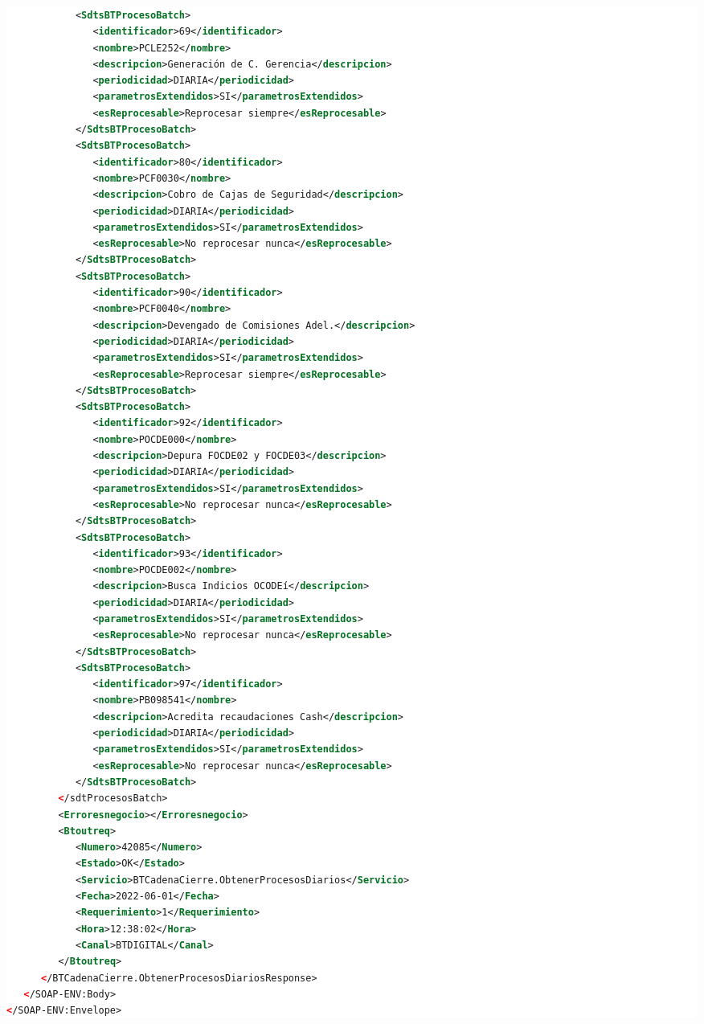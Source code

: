 ```xml
            <SdtsBTProcesoBatch>
               <identificador>69</identificador>
               <nombre>PCLE252</nombre>
               <descripcion>Generación de C. Gerencia</descripcion>
               <periodicidad>DIARIA</periodicidad>
               <parametrosExtendidos>SI</parametrosExtendidos>
               <esReprocesable>Reprocesar siempre</esReprocesable>
            </SdtsBTProcesoBatch>
            <SdtsBTProcesoBatch>
               <identificador>80</identificador>
               <nombre>PCF0030</nombre>
               <descripcion>Cobro de Cajas de Seguridad</descripcion>
               <periodicidad>DIARIA</periodicidad>
               <parametrosExtendidos>SI</parametrosExtendidos>
               <esReprocesable>No reprocesar nunca</esReprocesable>
            </SdtsBTProcesoBatch>
            <SdtsBTProcesoBatch>
               <identificador>90</identificador>
               <nombre>PCF0040</nombre>
               <descripcion>Devengado de Comisiones Adel.</descripcion>
               <periodicidad>DIARIA</periodicidad>
               <parametrosExtendidos>SI</parametrosExtendidos>
               <esReprocesable>Reprocesar siempre</esReprocesable>
            </SdtsBTProcesoBatch>
            <SdtsBTProcesoBatch>
               <identificador>92</identificador>
               <nombre>POCDE000</nombre>
               <descripcion>Depura FOCDE02 y FOCDE03</descripcion>
               <periodicidad>DIARIA</periodicidad>
               <parametrosExtendidos>SI</parametrosExtendidos>
               <esReprocesable>No reprocesar nunca</esReprocesable>
            </SdtsBTProcesoBatch>
            <SdtsBTProcesoBatch>
               <identificador>93</identificador>
               <nombre>POCDE002</nombre>
               <descripcion>Busca Indicios OCODEí</descripcion>
               <periodicidad>DIARIA</periodicidad>
               <parametrosExtendidos>SI</parametrosExtendidos>
               <esReprocesable>No reprocesar nunca</esReprocesable>
            </SdtsBTProcesoBatch>
            <SdtsBTProcesoBatch>
               <identificador>97</identificador>
               <nombre>PB098541</nombre>
               <descripcion>Acredita recaudaciones Cash</descripcion>
               <periodicidad>DIARIA</periodicidad>
               <parametrosExtendidos>SI</parametrosExtendidos>
               <esReprocesable>No reprocesar nunca</esReprocesable>
            </SdtsBTProcesoBatch>
         </sdtProcesosBatch>
         <Erroresnegocio></Erroresnegocio>
         <Btoutreq>
            <Numero>42085</Numero>
            <Estado>OK</Estado>
            <Servicio>BTCadenaCierre.ObtenerProcesosDiarios</Servicio>
            <Fecha>2022-06-01</Fecha>
            <Requerimiento>1</Requerimiento>
            <Hora>12:38:02</Hora>
            <Canal>BTDIGITAL</Canal>
         </Btoutreq>
      </BTCadenaCierre.ObtenerProcesosDiariosResponse>
   </SOAP-ENV:Body>
</SOAP-ENV:Envelope>
```